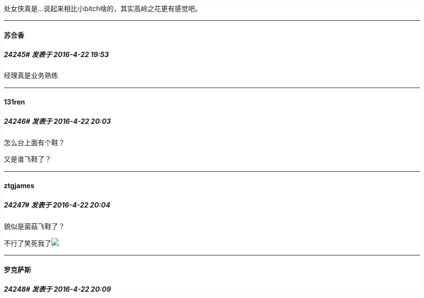 


处女侠真是…说起来相比小bitch啥的，其实高岭之花更有感觉吧。







-----

####  苏合香  
##### 24245#       发表于 2016-4-22 19:53




经理真是业务熟练







-----

####  131ren  
##### 24246#       发表于 2016-4-22 20:03




怎么台上面有个鞋？

又是谁飞鞋了？







-----

####  ztgjames  
##### 24247#       发表于 2016-4-22 20:04




貌似是菌菇飞鞋了？


不行了笑死我了<img src="https://static.saraba1st.com/image/smiley/face/154.gif" referrerpolicy="no-referrer">







-----

####  罗克萨斯  
##### 24248#       发表于 2016-4-22 20:09

